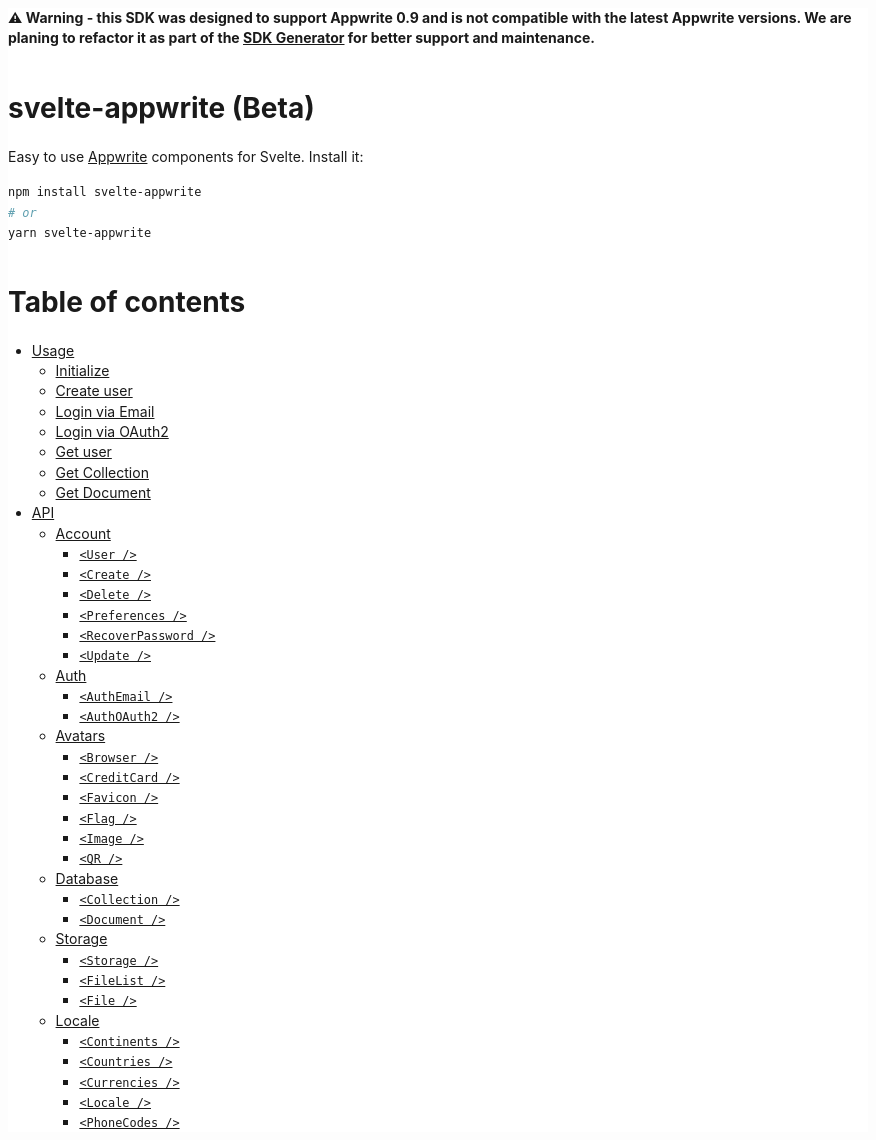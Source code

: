 **⚠️ Warning - this SDK was designed to support Appwrite 0.9 and is not compatible with the latest Appwrite versions. We are planing to refactor it as part of the [SDK Generator](https://github.com/appwrite/sdk-generator) for better support and maintenance.**

# svelte-appwrite (Beta)

Easy to use [Appwrite](https://appwrite.io/) components for Svelte. Install it:

```bash
npm install svelte-appwrite
# or 
yarn svelte-appwrite
```

# Table of contents

- [Usage](#usage)
  - [Initialize](#initialize)
  - [Create user](#create-user)
  - [Login via Email](#login-via-email)
  - [Login via OAuth2](#login-via-oauth2)
  - [Get user](#get-user)
  - [Get Collection](#get-collection)
  - [Get Document](#get-document)
- [API](#api)
  - [Account](#account)
    - [`<User />`](#user-)
    - [`<Create />`](#create-)
    - [`<Delete />`](#delete-)
    - [`<Preferences />`](#preferences-)
    - [`<RecoverPassword />`](#recoverpassword-)
    - [`<Update />`](#update-)
  - [Auth](#auth)
    - [`<AuthEmail />`](#authemail-)
    - [`<AuthOAuth2 />`](#authoauth2-)
  - [Avatars](#avatars)
    - [`<Browser />`](#browser-)
    - [`<CreditCard />`](#creditcard-)
    - [`<Favicon />`](#favicon-)
    - [`<Flag />`](#flag-)
    - [`<Image />`](#image-)
    - [`<QR />`](#qr-)
  - [Database](#database)
    - [`<Collection />`](#collection-)
    - [`<Document />`](#document-)
  - [Storage](#storage)
    - [`<Storage />`](#storage-)
    - [`<FileList />`](#filelist-)
    - [`<File />`](#file-)
  - [Locale](#locale)
    - [`<Continents />`](#continents-)
    - [`<Countries />`](#countries-)
    - [`<Currencies />`](#currencies-)
    - [`<Locale />`](#locale-)
    - [`<PhoneCodes />`](#phonecodes-)
